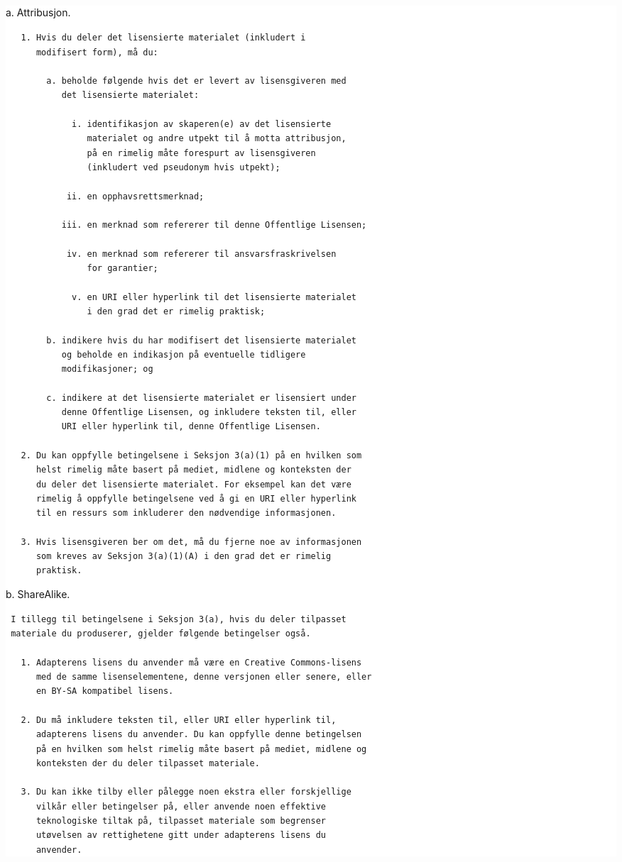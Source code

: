   a. Attribusjon.

       1. Hvis du deler det lisensierte materialet (inkludert i
          modifisert form), må du:

            a. beholde følgende hvis det er levert av lisensgiveren med
               det lisensierte materialet:

                 i. identifikasjon av skaperen(e) av det lisensierte
                    materialet og andre utpekt til å motta attribusjon,
                    på en rimelig måte forespurt av lisensgiveren
                    (inkludert ved pseudonym hvis utpekt);

                ii. en opphavsrettsmerknad;

               iii. en merknad som refererer til denne Offentlige Lisensen;

                iv. en merknad som refererer til ansvarsfraskrivelsen
                    for garantier;

                 v. en URI eller hyperlink til det lisensierte materialet
                    i den grad det er rimelig praktisk;

            b. indikere hvis du har modifisert det lisensierte materialet
               og beholde en indikasjon på eventuelle tidligere
               modifikasjoner; og

            c. indikere at det lisensierte materialet er lisensiert under
               denne Offentlige Lisensen, og inkludere teksten til, eller
               URI eller hyperlink til, denne Offentlige Lisensen.

       2. Du kan oppfylle betingelsene i Seksjon 3(a)(1) på en hvilken som
          helst rimelig måte basert på mediet, midlene og konteksten der
          du deler det lisensierte materialet. For eksempel kan det være
          rimelig å oppfylle betingelsene ved å gi en URI eller hyperlink
          til en ressurs som inkluderer den nødvendige informasjonen.

       3. Hvis lisensgiveren ber om det, må du fjerne noe av informasjonen
          som kreves av Seksjon 3(a)(1)(A) i den grad det er rimelig
          praktisk.

  b. ShareAlike.

     I tillegg til betingelsene i Seksjon 3(a), hvis du deler tilpasset
     materiale du produserer, gjelder følgende betingelser også.

       1. Adapterens lisens du anvender må være en Creative Commons-lisens
          med de samme lisenselementene, denne versjonen eller senere, eller
          en BY-SA kompatibel lisens.

       2. Du må inkludere teksten til, eller URI eller hyperlink til,
          adapterens lisens du anvender. Du kan oppfylle denne betingelsen
          på en hvilken som helst rimelig måte basert på mediet, midlene og
          konteksten der du deler tilpasset materiale.

       3. Du kan ikke tilby eller pålegge noen ekstra eller forskjellige
          vilkår eller betingelser på, eller anvende noen effektive
          teknologiske tiltak på, tilpasset materiale som begrenser
          utøvelsen av rettighetene gitt under adapterens lisens du
          anvender.
